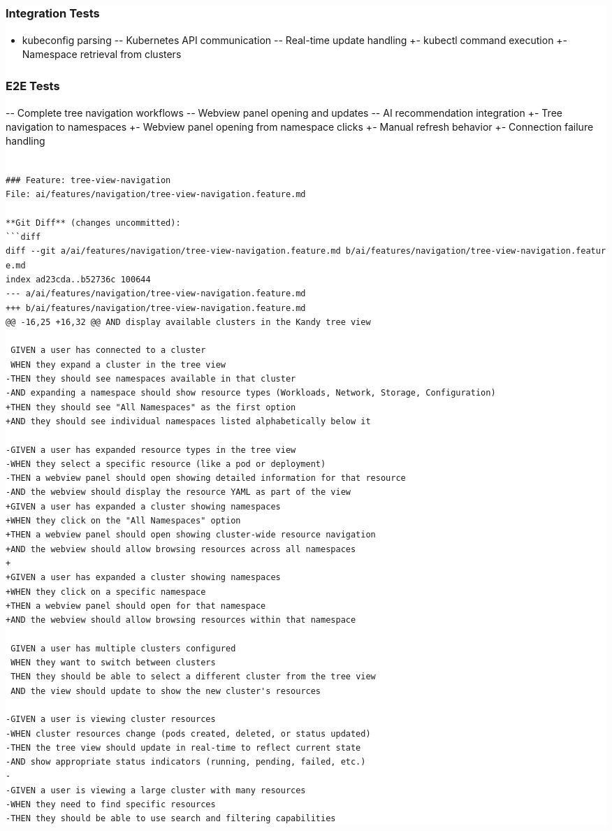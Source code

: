  ### Integration Tests
 - kubeconfig parsing
-- Kubernetes API communication
-- Real-time update handling
+- kubectl command execution
+- Namespace retrieval from clusters
 
 ### E2E Tests
-- Complete tree navigation workflows
-- Webview panel opening and updates
-- AI recommendation integration
+- Tree navigation to namespaces
+- Webview panel opening from namespace clicks
+- Manual refresh behavior
+- Connection failure handling
```

### Feature: tree-view-navigation
File: ai/features/navigation/tree-view-navigation.feature.md

**Git Diff** (changes uncommitted):
```diff
diff --git a/ai/features/navigation/tree-view-navigation.feature.md b/ai/features/navigation/tree-view-navigation.feature.md
index ad23cda..b52736c 100644
--- a/ai/features/navigation/tree-view-navigation.feature.md
+++ b/ai/features/navigation/tree-view-navigation.feature.md
@@ -16,25 +16,32 @@ AND display available clusters in the Kandy tree view
 
 GIVEN a user has connected to a cluster
 WHEN they expand a cluster in the tree view
-THEN they should see namespaces available in that cluster
-AND expanding a namespace should show resource types (Workloads, Network, Storage, Configuration)
+THEN they should see "All Namespaces" as the first option
+AND they should see individual namespaces listed alphabetically below it
 
-GIVEN a user has expanded resource types in the tree view
-WHEN they select a specific resource (like a pod or deployment)
-THEN a webview panel should open showing detailed information for that resource
-AND the webview should display the resource YAML as part of the view
+GIVEN a user has expanded a cluster showing namespaces
+WHEN they click on the "All Namespaces" option
+THEN a webview panel should open showing cluster-wide resource navigation
+AND the webview should allow browsing resources across all namespaces
+
+GIVEN a user has expanded a cluster showing namespaces
+WHEN they click on a specific namespace
+THEN a webview panel should open for that namespace
+AND the webview should allow browsing resources within that namespace
 
 GIVEN a user has multiple clusters configured
 WHEN they want to switch between clusters
 THEN they should be able to select a different cluster from the tree view
 AND the view should update to show the new cluster's resources
 
-GIVEN a user is viewing cluster resources
-WHEN cluster resources change (pods created, deleted, or status updated)
-THEN the tree view should update in real-time to reflect current state
-AND show appropriate status indicators (running, pending, failed, etc.)
-
-GIVEN a user is viewing a large cluster with many resources
-WHEN they need to find specific resources
-THEN they should be able to use search and filtering capabilities
```